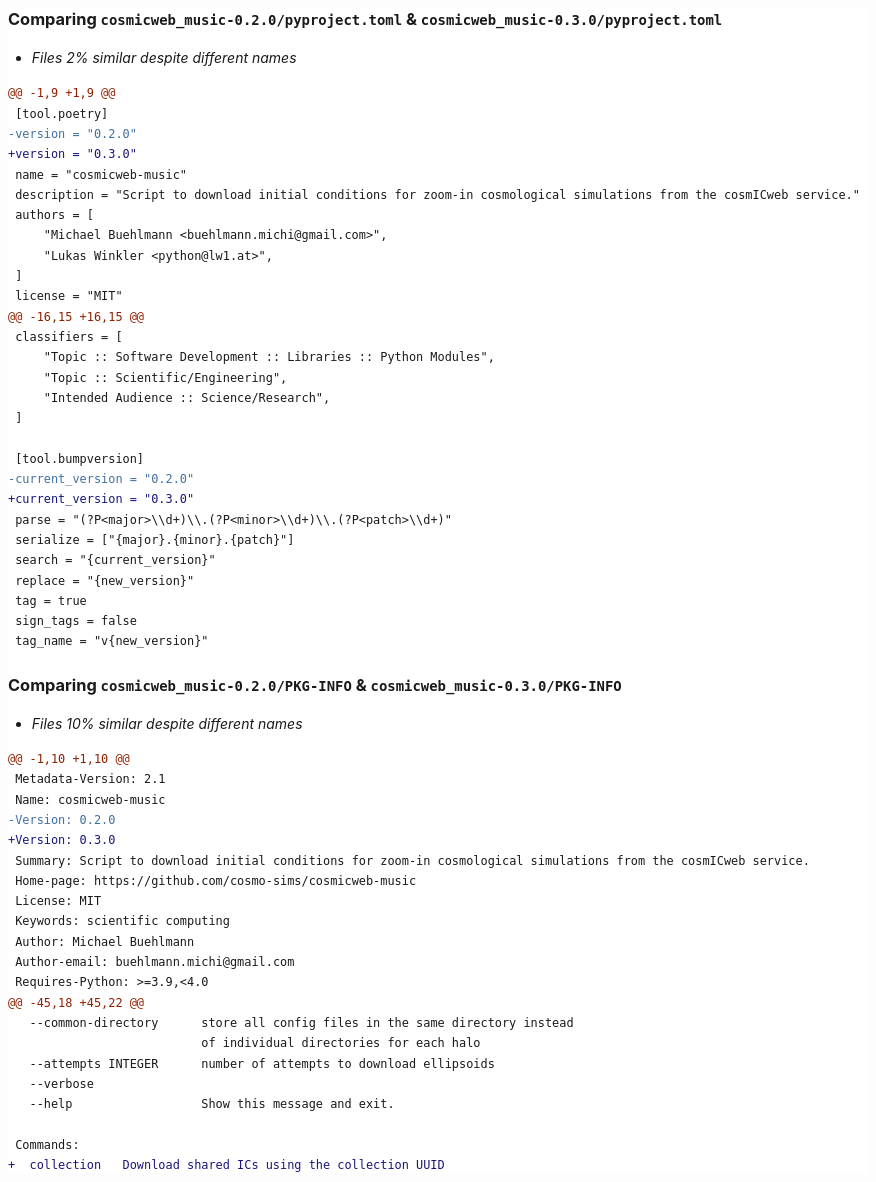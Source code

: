 ### Comparing `cosmicweb_music-0.2.0/pyproject.toml` & `cosmicweb_music-0.3.0/pyproject.toml`

 * *Files 2% similar despite different names*

```diff
@@ -1,9 +1,9 @@
 [tool.poetry]
-version = "0.2.0"
+version = "0.3.0"
 name = "cosmicweb-music"
 description = "Script to download initial conditions for zoom-in cosmological simulations from the cosmICweb service."
 authors = [
     "Michael Buehlmann <buehlmann.michi@gmail.com>",
     "Lukas Winkler <python@lw1.at>",
 ]
 license = "MIT"
@@ -16,15 +16,15 @@
 classifiers = [
     "Topic :: Software Development :: Libraries :: Python Modules",
     "Topic :: Scientific/Engineering",
     "Intended Audience :: Science/Research",
 ]
 
 [tool.bumpversion]
-current_version = "0.2.0"
+current_version = "0.3.0"
 parse = "(?P<major>\\d+)\\.(?P<minor>\\d+)\\.(?P<patch>\\d+)"
 serialize = ["{major}.{minor}.{patch}"]
 search = "{current_version}"
 replace = "{new_version}"
 tag = true
 sign_tags = false
 tag_name = "v{new_version}"
```

### Comparing `cosmicweb_music-0.2.0/PKG-INFO` & `cosmicweb_music-0.3.0/PKG-INFO`

 * *Files 10% similar despite different names*

```diff
@@ -1,10 +1,10 @@
 Metadata-Version: 2.1
 Name: cosmicweb-music
-Version: 0.2.0
+Version: 0.3.0
 Summary: Script to download initial conditions for zoom-in cosmological simulations from the cosmICweb service.
 Home-page: https://github.com/cosmo-sims/cosmicweb-music
 License: MIT
 Keywords: scientific computing
 Author: Michael Buehlmann
 Author-email: buehlmann.michi@gmail.com
 Requires-Python: >=3.9,<4.0
@@ -45,18 +45,22 @@
   --common-directory      store all config files in the same directory instead
                           of individual directories for each halo
   --attempts INTEGER      number of attempts to download ellipsoids
   --verbose
   --help                  Show this message and exit.
 
 Commands:
+  collection   Download shared ICs using the collection UUID
```